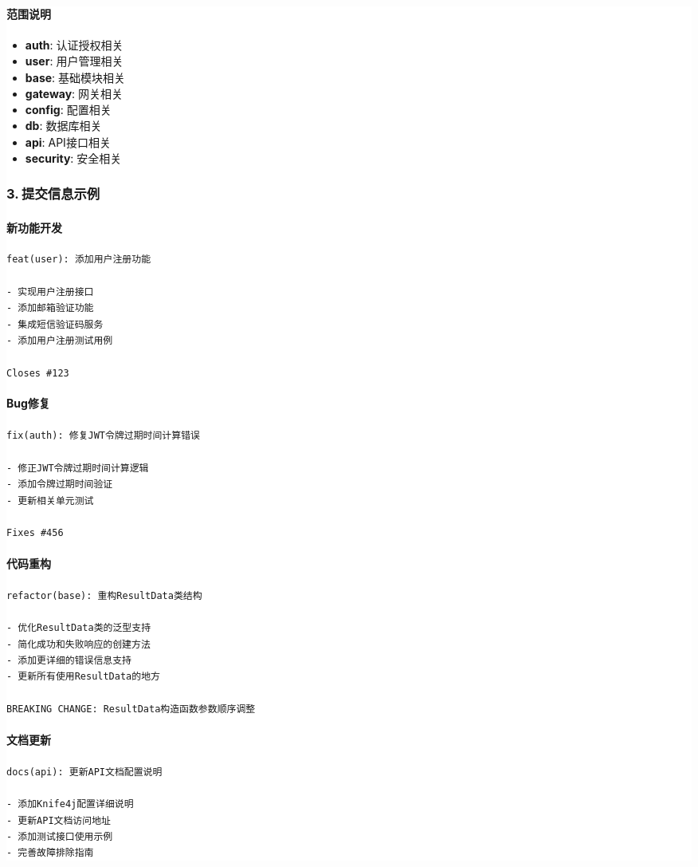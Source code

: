 #### 范围说明
- **auth**: 认证授权相关
- **user**: 用户管理相关
- **base**: 基础模块相关
- **gateway**: 网关相关
- **config**: 配置相关
- **db**: 数据库相关
- **api**: API接口相关
- **security**: 安全相关

### 3. 提交信息示例

#### 新功能开发
```
feat(user): 添加用户注册功能

- 实现用户注册接口
- 添加邮箱验证功能
- 集成短信验证码服务
- 添加用户注册测试用例

Closes #123
```

#### Bug修复
```
fix(auth): 修复JWT令牌过期时间计算错误

- 修正JWT令牌过期时间计算逻辑
- 添加令牌过期时间验证
- 更新相关单元测试

Fixes #456
```

#### 代码重构
```
refactor(base): 重构ResultData类结构

- 优化ResultData类的泛型支持
- 简化成功和失败响应的创建方法
- 添加更详细的错误信息支持
- 更新所有使用ResultData的地方

BREAKING CHANGE: ResultData构造函数参数顺序调整
```

#### 文档更新
```
docs(api): 更新API文档配置说明

- 添加Knife4j配置详细说明
- 更新API文档访问地址
- 添加测试接口使用示例
- 完善故障排除指南
```
